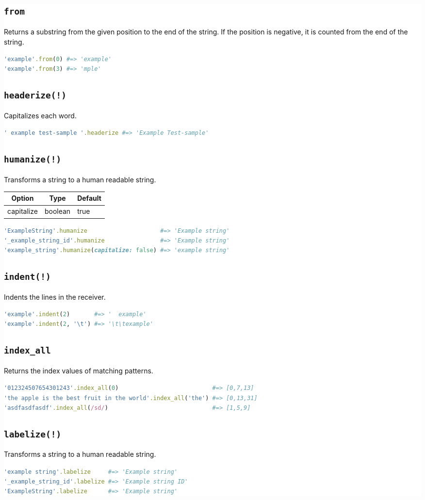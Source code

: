 `from`
------
Returns a substring from the given position to the end of the string. If the position is negative, it is counted from the end of the string.

```ruby
'example'.from(0) #=> 'example'
'example'.from(3) #=> 'mple'
```

`headerize(!)`
------
Capitalizes each word.

```ruby
' example test-sample '.headerize #=> 'Example Test-sample'
```

`humanize(!)`
------
Transforms a string to a human readable string.

Option | Type | Default
--- | --- | ---
capitalize | boolean | true

```ruby
'ExampleString'.humanize                     #=> 'Example string'
'_example_string_id'.humanize                #=> 'Example string'
'example_string'.humanize(capitalize: false) #=> 'example string'
```

`indent(!)`
------
Indents the lines in the receiver.

```ruby
'example'.indent(2)       #=> '  example'
'example'.indent(2, '\t') #=> '\t\texample'
```

`index_all`
------
Returns the index values of matching patterns.

```ruby
'012324507654301243'.index_all(0)                           #=> [0,7,13]
'the apple is the best fruit in the world'.index_all('the') #=> [0,13,31]
'asdfasdfasdf'.index_all(/sd/)                              #=> [1,5,9]
```

`labelize(!)`
------
Transforms a string to a human readable string.

```ruby
'example string'.labelize     #=> 'Example string'
'_example_string_id'.labelize #=> 'Example string ID'
'ExampleString'.labelize      #=> 'Example string'
```
